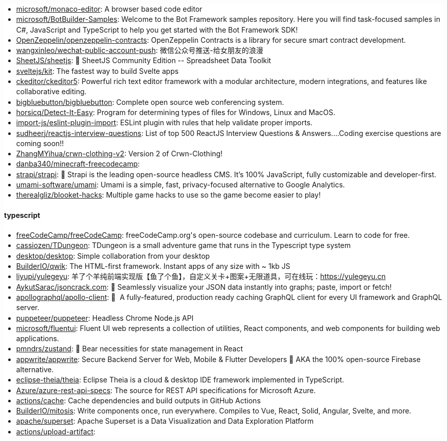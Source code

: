 * [microsoft/monaco-editor](https://github.com/microsoft/monaco-editor): A browser based code editor
* [microsoft/BotBuilder-Samples](https://github.com/microsoft/BotBuilder-Samples): Welcome to the Bot Framework samples repository. Here you will find task-focused samples in C#, JavaScript and TypeScript to help you get started with the Bot Framework SDK!
* [OpenZeppelin/openzeppelin-contracts](https://github.com/OpenZeppelin/openzeppelin-contracts): OpenZeppelin Contracts is a library for secure smart contract development.
* [wangxinleo/wechat-public-account-push](https://github.com/wangxinleo/wechat-public-account-push): 微信公众号推送-给女朋友的浪漫
* [SheetJS/sheetjs](https://github.com/SheetJS/sheetjs): 📗 SheetJS Community Edition -- Spreadsheet Data Toolkit
* [sveltejs/kit](https://github.com/sveltejs/kit): The fastest way to build Svelte apps
* [ckeditor/ckeditor5](https://github.com/ckeditor/ckeditor5): Powerful rich text editor framework with a modular architecture, modern integrations, and features like collaborative editing.
* [bigbluebutton/bigbluebutton](https://github.com/bigbluebutton/bigbluebutton): Complete open source web conferencing system.
* [horsicq/Detect-It-Easy](https://github.com/horsicq/Detect-It-Easy): Program for determining types of files for Windows, Linux and MacOS.
* [import-js/eslint-plugin-import](https://github.com/import-js/eslint-plugin-import): ESLint plugin with rules that help validate proper imports.
* [sudheerj/reactjs-interview-questions](https://github.com/sudheerj/reactjs-interview-questions): List of top 500 ReactJS Interview Questions & Answers....Coding exercise questions are coming soon!!
* [ZhangMYihua/crwn-clothing-v2](https://github.com/ZhangMYihua/crwn-clothing-v2): Version 2 of Crwn-Clothing!
* [danba340/minecraft-freecodecamp](https://github.com/danba340/minecraft-freecodecamp): 
* [strapi/strapi](https://github.com/strapi/strapi): 🚀 Strapi is the leading open-source headless CMS. It’s 100% JavaScript, fully customizable and developer-first.
* [umami-software/umami](https://github.com/umami-software/umami): Umami is a simple, fast, privacy-focused alternative to Google Analytics.
* [therealgliz/blooket-hacks](https://github.com/therealgliz/blooket-hacks): Multiple game hacks to use so the game become easier to play!

#### typescript
* [freeCodeCamp/freeCodeCamp](https://github.com/freeCodeCamp/freeCodeCamp): freeCodeCamp.org's open-source codebase and curriculum. Learn to code for free.
* [cassiozen/TDungeon](https://github.com/cassiozen/TDungeon): TDungeon is a small adventure game that runs in the Typescript type system
* [desktop/desktop](https://github.com/desktop/desktop): Simple collaboration from your desktop
* [BuilderIO/qwik](https://github.com/BuilderIO/qwik): The HTML-first framework. Instant apps of any size with ~ 1kb JS
* [liyupi/yulegeyu](https://github.com/liyupi/yulegeyu): 羊了个羊纯前端实现版【鱼了个鱼】，自定义关卡+图案+无限道具，可在线玩：https://yulegeyu.cn
* [AykutSarac/jsoncrack.com](https://github.com/AykutSarac/jsoncrack.com): 🔮 Seamlessly visualize your JSON data instantly into graphs; paste, import or fetch!
* [apollographql/apollo-client](https://github.com/apollographql/apollo-client): 🚀  A fully-featured, production ready caching GraphQL client for every UI framework and GraphQL server.
* [puppeteer/puppeteer](https://github.com/puppeteer/puppeteer): Headless Chrome Node.js API
* [microsoft/fluentui](https://github.com/microsoft/fluentui): Fluent UI web represents a collection of utilities, React components, and web components for building web applications.
* [pmndrs/zustand](https://github.com/pmndrs/zustand): 🐻 Bear necessities for state management in React
* [appwrite/appwrite](https://github.com/appwrite/appwrite): Secure Backend Server for Web, Mobile & Flutter Developers 🚀 AKA the 100% open-source Firebase alternative.
* [eclipse-theia/theia](https://github.com/eclipse-theia/theia): Eclipse Theia is a cloud & desktop IDE framework implemented in TypeScript.
* [Azure/azure-rest-api-specs](https://github.com/Azure/azure-rest-api-specs): The source for REST API specifications for Microsoft Azure.
* [actions/cache](https://github.com/actions/cache): Cache dependencies and build outputs in GitHub Actions
* [BuilderIO/mitosis](https://github.com/BuilderIO/mitosis): Write components once, run everywhere. Compiles to Vue, React, Solid, Angular, Svelte, and more.
* [apache/superset](https://github.com/apache/superset): Apache Superset is a Data Visualization and Data Exploration Platform
* [actions/upload-artifact](https://github.com/actions/upload-artifact): 